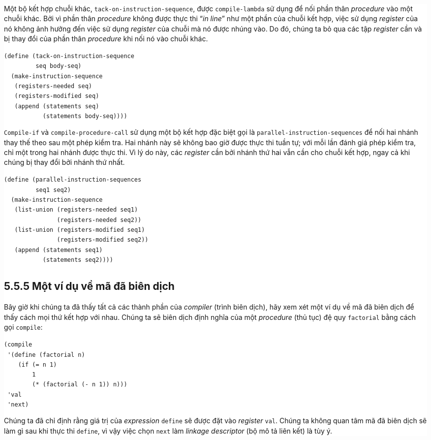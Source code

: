 Một bộ kết hợp chuỗi khác, `tack-on-instruction-sequence`, được `compile-lambda` sử dụng để nối phần thân *procedure* vào một chuỗi khác. Bởi vì phần thân *procedure* không được thực thi “*in line*” như một phần của chuỗi kết hợp, việc sử dụng *register* của nó không ảnh hưởng đến việc sử dụng *register* của chuỗi mà nó được nhúng vào. Do đó, chúng ta bỏ qua các tập *register* cần và bị thay đổi của phần thân *procedure* khi nối nó vào chuỗi khác.

``` {.scheme}
(define (tack-on-instruction-sequence 
         seq body-seq)
  (make-instruction-sequence
   (registers-needed seq)
   (registers-modified seq)
   (append (statements seq)
           (statements body-seq))))
```

`Compile-if` và `compile-procedure-call` sử dụng một bộ kết hợp đặc biệt gọi là `parallel-instruction-sequences` để nối hai nhánh thay thế theo sau một phép kiểm tra. Hai nhánh này sẽ không bao giờ được thực thi tuần tự; với mỗi lần đánh giá phép kiểm tra, chỉ một trong hai nhánh được thực thi. Vì lý do này, các *register* cần bởi nhánh thứ hai vẫn cần cho chuỗi kết hợp, ngay cả khi chúng bị thay đổi bởi nhánh thứ nhất.

``` {.scheme}
(define (parallel-instruction-sequences 
         seq1 seq2)
  (make-instruction-sequence
   (list-union (registers-needed seq1)
               (registers-needed seq2))
   (list-union (registers-modified seq1)
               (registers-modified seq2))
   (append (statements seq1)
           (statements seq2))))
```


[^10]: Lưu ý rằng `preserving` gọi `append` với ba đối số. Mặc dù định nghĩa của `append` được trình bày trong sách này chỉ chấp.....


## 5.5.5 Một ví dụ về mã đã biên dịch

Bây giờ khi chúng ta đã thấy tất cả các thành phần của *compiler* (trình biên dịch), hãy xem xét một ví dụ về mã đã biên dịch để thấy cách mọi thứ kết hợp với nhau. Chúng ta sẽ biên dịch định nghĩa của một *procedure* (thủ tục) đệ quy `factorial` bằng cách gọi `compile`:

``` {.scheme}
(compile
 '(define (factorial n)
    (if (= n 1)
        1
        (* (factorial (- n 1)) n)))
 'val
 'next)
```

Chúng ta đã chỉ định rằng giá trị của *expression* `define` sẽ được đặt vào *register* `val`. Chúng ta không quan tâm mã đã biên dịch sẽ làm gì sau khi thực thi `define`, vì vậy việc chọn `next` làm *linkage descriptor* (bộ mô tả liên kết) là tùy ý.


[^1]: Đây là một phát biểu mang tính lý thuyết. Chúng tôi không khẳng định rằng các *data paths* của *evaluator* là một tập hợp *data paths* đặc biệt tiện lợi hoặc hiệu quả cho một máy tính đa dụng. Ví dụ, chúng không phù hợp để triển khai các phép tính dấu phẩy động hiệu năng cao hoặc các phép tính thao tác mạnh trên *bit vector*.  
[^2]: Thực tế, máy chạy mã đã biên dịch có thể đơn giản hơn máy thông dịch, vì chúng ta sẽ không sử dụng các *register* `exp` và `unev`. *Interpreter* dùng chúng để chứa các phần của biểu thức chưa được đánh giá. Tuy nhiên, với *compiler*, các biểu thức này được xây dựng sẵn trong mã đã biên dịch mà *register machine* sẽ chạy. Vì lý do tương tự, chúng ta không cần các *machine operation* xử lý cú pháp biểu thức. Nhưng mã đã biên dịch sẽ sử dụng một vài *machine operation* bổ sung (để biểu diễn các đối tượng *compiled procedure*) mà không xuất hiện trong máy *explicit-control evaluator*.  
[^3]: Tuy nhiên, hãy lưu ý rằng *compiler* của chúng ta là một chương trình Scheme, và các *syntax procedure* mà nó sử dụng để thao tác *expression* chính là các *Scheme procedure* thực tế được dùng với *metacircular evaluator*. Ngược lại, với *explicit-control evaluator*, chúng ta giả định rằng các thao tác cú pháp tương đương có sẵn như các *operation* cho *register machine*. (Tất nhiên, khi chúng ta mô phỏng *register machine* trong Scheme, chúng ta đã sử dụng các *Scheme procedure* thực tế trong mô phỏng đó.)
[^4]: *Procedure* này sử dụng một tính năng của Lisp gọi là *backquote* (hoặc *quasiquote*) rất tiện lợi để xây dựng danh sách. Đặt một ký hiệu *backquote* trước một danh sách gần giống như trích dẫn (*quote*) nó, ngoại trừ bất kỳ phần tử nào trong danh sách được đánh dấu bằng dấu phẩy sẽ được đánh giá.  
[^5]: Chúng ta không thể chỉ dùng các *label* `true-branch`, `false-branch`, và `after-if` như minh họa ở trên, vì có thể có nhiều hơn một câu lệnh `if` trong chương trình. *Compiler* sử dụng *procedure* `make-label` để tạo *label*. `Make-label` nhận một *symbol* làm đối số và trả về một *symbol* mới bắt đầu bằng *symbol* đã cho. Ví dụ, các lần gọi liên tiếp `(make-label 'a)` sẽ trả về `a1`, `a2`, v.v. `Make-label` có thể được triển khai tương tự như việc tạo tên biến duy nhất trong *query language* (ngôn ngữ truy vấn) như sau.
[^6]: Chúng ta cần các *machine operation* (thao tác máy) để triển khai một cấu trúc dữ liệu biểu diễn các *compiled procedure* (thủ tục đã biên dịch), tương tự như cấu trúc cho *compound procedure* (thủ tục hợp) được mô tả trong mục 4.1.3.
[^7]: Thực ra, chúng ta sẽ báo lỗi khi *target* không phải là `val` và *linkage* là `return`, vì nơi duy nhất chúng ta yêu cầu *linkage* `return` là khi biên dịch *procedure*, và quy ước của chúng ta là các *procedure* trả về giá trị của chúng trong `val`.
[^8]: Việc làm cho *compiler* sinh ra mã *tail-recursive* có thể có vẻ là một ý tưởng đơn giản. Nhưng hầu hết các *compiler* cho các ngôn ngữ phổ biến, bao gồm C và Pascal, không làm điều này, và do đó các ngôn ngữ này không thể biểu diễn các quá trình lặp chỉ bằng lời gọi *procedure*. Khó khăn với *tail recursion* trong các ngôn ngữ này là việc triển khai của chúng sử dụng *stack* để lưu trữ đối số và biến cục bộ của *procedure* cũng như địa chỉ trả về. Các bản triển khai Scheme được mô tả trong sách này lưu trữ đối số và biến trong bộ nhớ để được *garbage-collected* (thu gom rác). Lý do sử dụng *stack* cho biến và đối số là để tránh nhu cầu *garbage collection* trong các ngôn ngữ vốn không yêu cầu nó, và thường được cho là hiệu quả hơn. Các *Lisp compiler* tinh vi thực tế có thể sử dụng *stack* cho đối số mà không phá vỡ *tail recursion*. (Xem Hanson 1990 để biết mô tả.) Cũng có một số tranh luận về việc liệu phân bổ trên *stack* thực sự hiệu quả hơn *garbage collection* ngay từ đầu hay không, nhưng chi tiết dường như phụ thuộc vào các yếu tố tinh vi của kiến trúc máy tính. (Xem Appel 1987 và Miller và Rozas 1994 để biết các quan điểm đối lập về vấn đề này.)
[^9]: Biến `all-regs` được gán với danh sách tên của tất cả các *register*:...
[^11]: Đọc dòng bên dưới
[^12]: Hiện tại footnote đang lỗi, mà lười đọc lại sửa lắm :> sr mn nhìu nhé.
[^13]: Bây giờ khi *evaluator machine* bắt đầu với một lệnh `branch`, chúng ta phải luôn khởi tạo *register* `flag` trước khi khởi động *evaluator machine*. Để khởi động máy ở vòng lặp *read-eval-print* thông thường, chúng ta có thể dùng…  
[^14]: Vì một *compiled procedure* (thủ tục đã biên dịch) là một đối tượng mà hệ thống có thể cố gắng in ra, chúng ta cũng sửa đổi thao tác in của hệ thống `user-print` (từ mục 4.1.4) để nó không cố gắng in các thành phần của một *compiled procedure*.  
[^15]: Chúng ta có thể làm tốt hơn nữa bằng cách mở rộng *compiler* để cho phép mã đã biên dịch gọi các *interpreted procedure*. Xem Bài tập 5.47.  
[^16]: Bất kể chiến lược thực thi nào, chúng ta sẽ chịu chi phí đáng kể nếu khăng khăng rằng các lỗi gặp phải khi thực thi chương trình người dùng phải được phát hiện và báo hiệu, thay vì để chúng làm hỏng hệ thống hoặc tạo ra kết quả sai. Ví dụ, một tham chiếu mảng vượt giới hạn có thể được phát hiện bằng cách kiểm tra tính hợp lệ của tham chiếu trước khi thực hiện. Tuy nhiên, chi phí của việc kiểm tra này có thể gấp nhiều lần chi phí của chính tham chiếu mảng, và lập trình viên nên cân nhắc giữa tốc độ và độ an toàn khi quyết định có nên thực hiện kiểm tra như vậy hay không. Một *compiler* tốt nên có khả năng sinh ra mã với các kiểm tra như vậy, tránh các kiểm tra dư thừa, và cho phép lập trình viên kiểm soát phạm vi và loại kiểm tra lỗi trong mã đã biên dịch.  
[^17]: Tất nhiên, với cả chiến lược *interpretation* hoặc *compilation*, chúng ta cũng phải triển khai cho máy mới việc cấp phát bộ nhớ, nhập và xuất dữ liệu, và tất cả các thao tác khác mà chúng ta đã coi là “*primitive*” trong phần thảo luận về *evaluator* và *compiler*. Một chiến lược để giảm thiểu công việc ở đây là viết càng nhiều thao tác này càng tốt bằng Lisp và sau đó biên dịch chúng cho máy mới. Cuối cùng, mọi thứ được rút gọn thành một *kernel* nhỏ (chẳng hạn như *garbage collection* và cơ chế áp dụng các *machine primitive* thực tế) được viết tay cho máy mới.  
[^18]: Chiến lược này dẫn đến những thử nghiệm thú vị về tính đúng đắn của *compiler*, chẳng hạn như kiểm tra xem việc biên dịch một chương trình trên máy mới, sử dụng *compiled compiler*, có giống hệt với việc biên dịch chương trình đó trên hệ thống Lisp gốc hay không. Việc lần theo nguyên nhân của các khác biệt là thú vị nhưng thường gây khó chịu, vì kết quả cực kỳ nhạy cảm với các chi tiết rất nhỏ.  